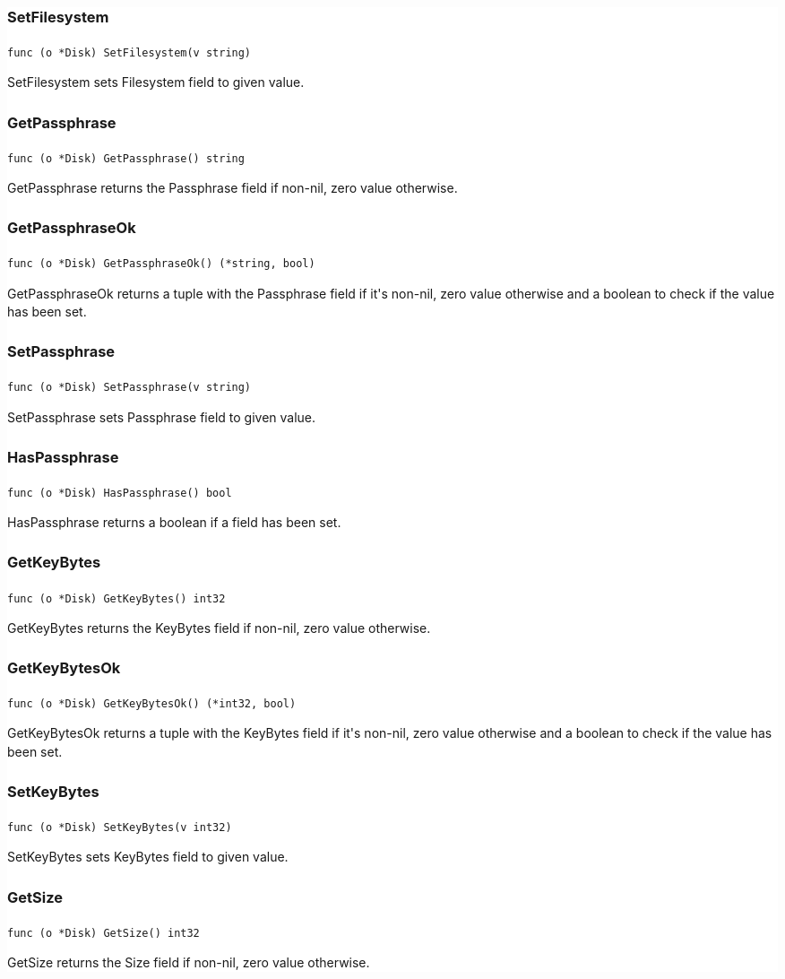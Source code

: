 ### SetFilesystem

`func (o *Disk) SetFilesystem(v string)`

SetFilesystem sets Filesystem field to given value.


### GetPassphrase

`func (o *Disk) GetPassphrase() string`

GetPassphrase returns the Passphrase field if non-nil, zero value otherwise.

### GetPassphraseOk

`func (o *Disk) GetPassphraseOk() (*string, bool)`

GetPassphraseOk returns a tuple with the Passphrase field if it's non-nil, zero value otherwise
and a boolean to check if the value has been set.

### SetPassphrase

`func (o *Disk) SetPassphrase(v string)`

SetPassphrase sets Passphrase field to given value.

### HasPassphrase

`func (o *Disk) HasPassphrase() bool`

HasPassphrase returns a boolean if a field has been set.

### GetKeyBytes

`func (o *Disk) GetKeyBytes() int32`

GetKeyBytes returns the KeyBytes field if non-nil, zero value otherwise.

### GetKeyBytesOk

`func (o *Disk) GetKeyBytesOk() (*int32, bool)`

GetKeyBytesOk returns a tuple with the KeyBytes field if it's non-nil, zero value otherwise
and a boolean to check if the value has been set.

### SetKeyBytes

`func (o *Disk) SetKeyBytes(v int32)`

SetKeyBytes sets KeyBytes field to given value.


### GetSize

`func (o *Disk) GetSize() int32`

GetSize returns the Size field if non-nil, zero value otherwise.
